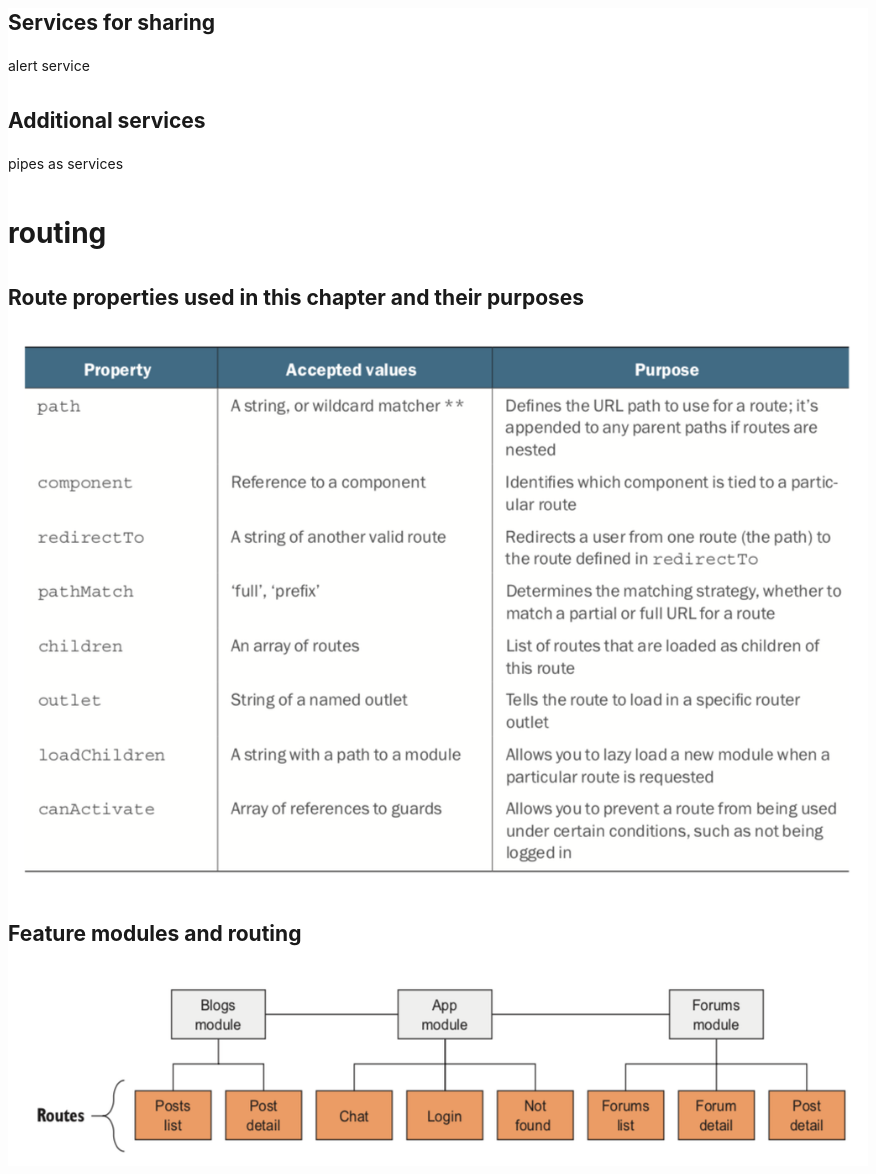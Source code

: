 ## Services for sharing

alert service

## Additional services

pipes as services

# routing

## Route properties used in this chapter and their purposes

![route properties used in this chapter and their purposes](./route-properties-purposes.png)

## Feature modules and routing

![feature modules and routing](./feature-modules-and-routing.png)
